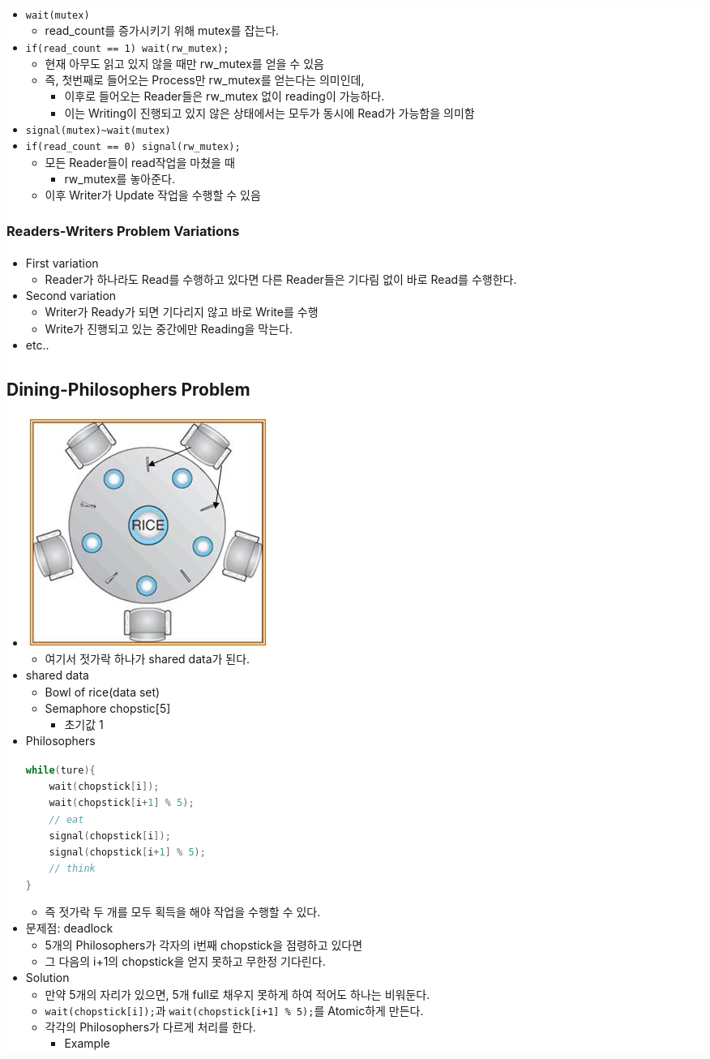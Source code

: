 - `wait(mutex)`
    - read_count를 증가시키기 위해 mutex를 잡는다.
- `if(read_count == 1) wait(rw_mutex);`
    - 현재 아무도 읽고 있지 않을 때만 rw_mutex를 얻을 수 있음
    - 즉, 첫번째로 들어오는 Process만 rw_mutex를 얻는다는 의미인데,
        - 이후로 들어오는 Reader들은 rw_mutex 없이 reading이 가능하다.
        - 이는 Writing이 진행되고 있지 않은 상태에서는 모두가 동시에 Read가 가능함을 의미함
- `signal(mutex)~wait(mutex)`
- `if(read_count == 0) signal(rw_mutex);`
    - 모든 Reader들이 read작업을 마쳤을 때
        - rw_mutex를 놓아준다.
    - 이후 Writer가 Update 작업을 수행할 수 있음

### Readers-Writers Problem Variations
- First variation
    - Reader가 하나라도 Read를 수행하고 있다면 다른 Reader들은 기다림 없이 바로 Read를 수행한다.
- Second variation
    - Writer가 Ready가 되면 기다리지 않고 바로 Write를 수행
    - Write가 진행되고 있는 중간에만 Reading을 막는다.
- etc..

## Dining-Philosophers Problem
- ![Dining-Philosophers-Problem](./img/Dining-Philosophers-Problem.JPG)
    - 여기서 젓가락 하나가 shared data가 된다.
- shared data
    - Bowl of rice(data set)
    - Semaphore chopstic[5]
        - 초기값 1
- Philosophers
    ```c++
    while(ture){
        wait(chopstick[i]);
        wait(chopstick[i+1] % 5);
        // eat
        signal(chopstick[i]);
        signal(chopstick[i+1] % 5);
        // think
    }
    ```
    - 즉 젓가락 두 개를 모두 획득을 해야 작업을 수행할 수 있다.
- 문제점: deadlock
    - 5개의 Philosophers가 각자의 i번째 chopstick을 점령하고 있다면
    - 그 다음의 i+1의 chopstick을 얻지 못하고 무한정 기다린다.
- Solution
    - 만약 5개의 자리가 있으면, 5개 full로 채우지 못하게 하여 적어도 하나는 비워둔다.
    - `wait(chopstick[i]);`과 `wait(chopstick[i+1] % 5);`를 Atomic하게 만든다.
    - 각각의 Philosophers가 다르게 처리를 한다.
        - Example